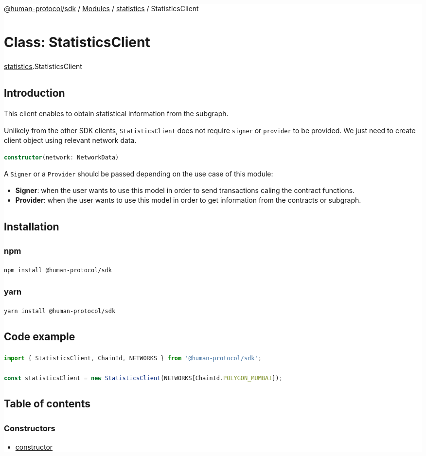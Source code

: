 [@human-protocol/sdk](../README.md) / [Modules](../modules.md) / [statistics](../modules/statistics.md) / StatisticsClient

# Class: StatisticsClient

[statistics](../modules/statistics.md).StatisticsClient

## Introduction

This client enables to obtain statistical information from the subgraph.

Unlikely from the other SDK clients, `StatisticsClient` does not require `signer` or `provider` to be provided.
We just need to create client object using relevant network data.

```ts
constructor(network: NetworkData)
```

A `Signer` or a `Provider` should be passed depending on the use case of this module:

- **Signer**: when the user wants to use this model in order to send transactions caling the contract functions.
- **Provider**: when the user wants to use this model in order to get information from the contracts or subgraph.

## Installation

### npm
```bash
npm install @human-protocol/sdk
```

### yarn
```bash
yarn install @human-protocol/sdk
```

## Code example

```ts
import { StatisticsClient, ChainId, NETWORKS } from '@human-protocol/sdk';

const statisticsClient = new StatisticsClient(NETWORKS[ChainId.POLYGON_MUMBAI]);
```

## Table of contents

### Constructors

- [constructor](statistics.StatisticsClient.md#constructor)
